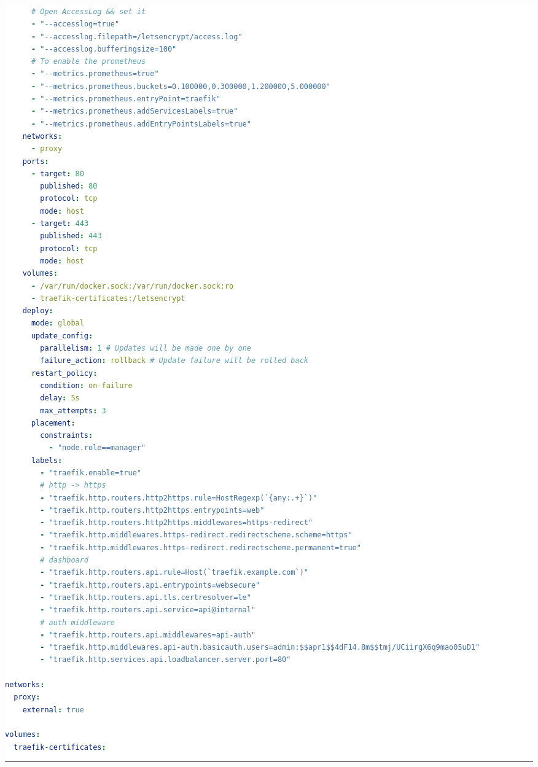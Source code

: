 ```yaml
      # Open AccessLog && set it
      - "--accesslog=true"
      - "--accesslog.filepath=/letsencrypt/access.log"
      - "--accesslog.bufferingsize=100"
      # To enable the prometheus
      - "--metrics.prometheus=true"
      - "--metrics.prometheus.buckets=0.100000,0.300000,1.200000,5.000000"
      - "--metrics.prometheus.entryPoint=traefik"
      - "--metrics.prometheus.addServicesLabels=true"
      - "--metrics.prometheus.addEntryPointsLabels=true"
    networks:
      - proxy
    ports:
      - target: 80
        published: 80
        protocol: tcp
        mode: host
      - target: 443
        published: 443
        protocol: tcp
        mode: host
    volumes:
      - /var/run/docker.sock:/var/run/docker.sock:ro
      - traefik-certificates:/letsencrypt
    deploy:
      mode: global
      update_config:
        parallelism: 1 # Updates will be made one by one
        failure_action: rollback # Update failure will be rolled back
      restart_policy:
        condition: on-failure
        delay: 5s
        max_attempts: 3
      placement:
        constraints:
          - "node.role==manager"
      labels:
        - "traefik.enable=true"
        # http -> https
        - "traefik.http.routers.http2https.rule=HostRegexp(`{any:.+}`)"
        - "traefik.http.routers.http2https.entrypoints=web"
        - "traefik.http.routers.http2https.middlewares=https-redirect"
        - "traefik.http.middlewares.https-redirect.redirectscheme.scheme=https"
        - "traefik.http.middlewares.https-redirect.redirectscheme.permanent=true"
        # dashboard
        - "traefik.http.routers.api.rule=Host(`traefik.example.com`)"
        - "traefik.http.routers.api.entrypoints=websecure"
        - "traefik.http.routers.api.tls.certresolver=le"
        - "traefik.http.routers.api.service=api@internal"
        # auth middleware
        - "traefik.http.routers.api.middlewares=api-auth"
        - "traefik.http.middlewares.api-auth.basicauth.users=admin:$$apr1$$4dF14.8m$$tmj/UCiirgX6q9mao05uD1"
        - "traefik.http.services.api.loadbalancer.server.port=80"

networks:
  proxy:
    external: true

volumes:
  traefik-certificates:
```
---